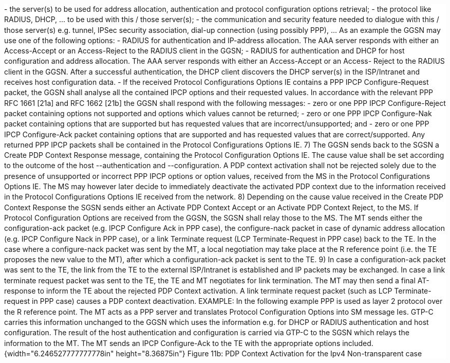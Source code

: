 \- the server(s) to be used for address allocation, authentication and
protocol configuration options retrieval;
\- the protocol like RADIUS, DHCP, ... to be used with this / those server(s);
\- the communication and security feature needed to dialogue with this / those
server(s) e.g. tunnel, IPSec security association, dial-up connection (using
possibly PPP), ...
As an example the GGSN may use one of the following options:
\- RADIUS for authentication and IP-address allocation. The AAA server
responds with either an Access-Accept or an Access-Reject to the RADIUS client
in the GGSN;
\- RADIUS for authentication and DHCP for host configuration and address
allocation. The AAA server responds with either an Access-Accept or an Access-
Reject to the RADIUS client in the GGSN. After a successful authentication,
the DHCP client discovers the DHCP server(s) in the ISP/Intranet and receives
host configuration data.
\- If the received Protocol Configurations Options IE contains a PPP IPCP
Configure-Request packet, the GGSN shall analyse all the contained IPCP
options and their requested values. In accordance with the relevant PPP RFC
1661 [21a] and RFC 1662 [21b] the GGSN shall respond with the following
messages:
\- zero or one PPP IPCP Configure-Reject packet containing options not
supported and options which values cannot be returned;
\- zero or one PPP IPCP Configure-Nak packet containing options that are
supported but has requested values that are incorrect/unsupported; and
\- zero or one PPP IPCP Configure-Ack packet containing options that are
supported and has requested values that are correct/supported.
Any returned PPP IPCP packets shall be contained in the Protocol
Configurations Options IE.
7) The GGSN sends back to the SGSN a Create PDP Context Response message,
containing the Protocol Configuration Options IE. The cause value shall be set
according to the outcome of the host --authentication and --configuration. A
PDP context activation shall not be rejected solely due to the presence of
unsupported or incorrect PPP IPCP options or option values, received from the
MS in the Protocol Configurations Options IE. The MS may however later decide
to immediately deactivate the activated PDP context due to the information
received in the Protocol Configurations Options IE received from the network.
8) Depending on the cause value received in the Create PDP Context Response
the SGSN sends either an Activate PDP Context Accept or an Activate PDP
Context Reject, to the MS.
If Protocol Configuration Options are received from the GGSN, the SGSN shall
relay those to the MS. The MT sends either the configuration-ack packet (e.g.
IPCP Configure Ack in PPP case), the configure-nack packet in case of dynamic
address allocation (e.g. IPCP Configure Nack in PPP case), or a link Terminate
request (LCP Terminate-Request in PPP case) back to the TE. In the case where
a configure-nack packet was sent by the MT, a local negotiation may take place
at the R reference point (i.e. the TE proposes the new value to the MT), after
which a configuration-ack packet is sent to the TE.
9) In case a configuration-ack packet was sent to the TE, the link from the TE
to the external ISP/Intranet is established and IP packets may be exchanged.
In case a link terminate request packet was sent to the TE, the TE and MT
negotiates for link termination. The MT may then send a final AT-response to
inform the TE about the rejected PDP Context activation.
A link terminate request packet (such as LCP Terminate-request in PPP case)
causes a PDP context deactivation.
EXAMPLE: In the following example PPP is used as layer 2 protocol over the R
reference point.
The MT acts as a PPP server and translates Protocol Configuration Options into
SM message Ies. GTP-C carries this information unchanged to the GGSN which
uses the information e.g. for DHCP or RADIUS authentication and host
configuration. The result of the host authentication and configuration is
carried via GTP-C to the SGSN which relays the information to the MT. The MT
sends an IPCP Configure-Ack to the TE with the appropriate options included.
{width="6.246527777777778in" height="8.36875in"}
Figure 11b: PDP Context Activation for the Ipv4 Non-transparent case